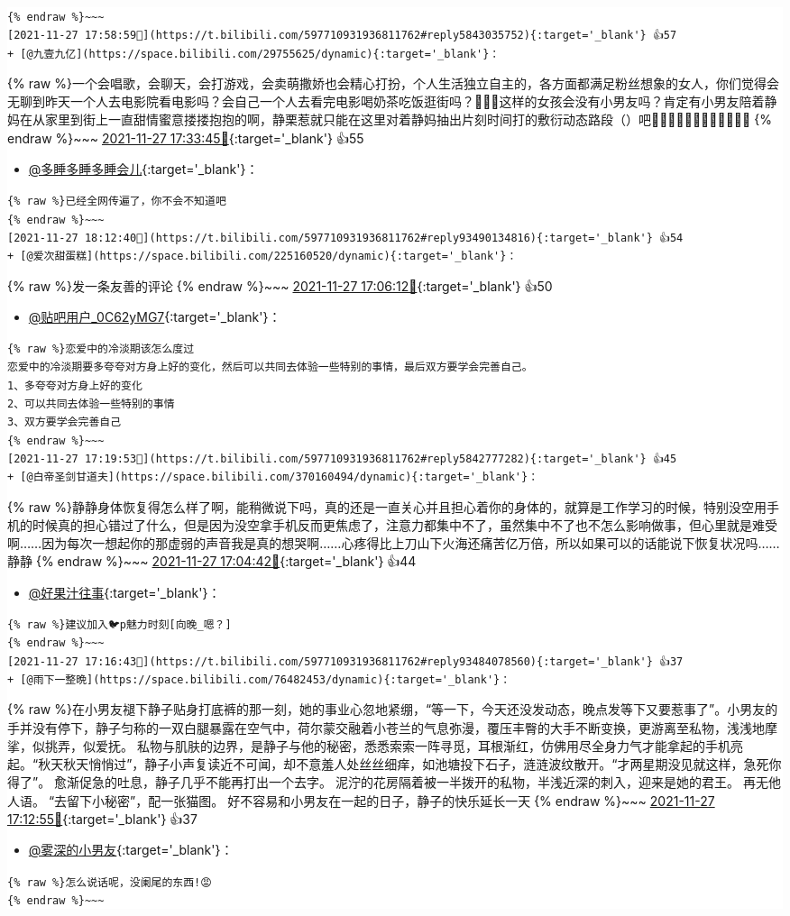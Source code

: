 ~~~
{% endraw %}~~~
[2021-11-27 17:58:59🔗](https://t.bilibili.com/597710931936811762#reply5843035752){:target='_blank'} 👍57
+ [@九壹九亿](https://space.bilibili.com/29755625/dynamic){:target='_blank'}：
~~~
{% raw %}一个会唱歌，会聊天，会打游戏，会卖萌撒娇也会精心打扮，个人生活独立自主的，各方面都满足粉丝想象的女人，你们觉得会无聊到昨天一个人去电影院看电影吗？会自己一个人去看完电影喝奶茶吃饭逛街吗？🤣🤣🤣这样的女孩会没有小男友吗？肯定有小男友陪着静妈在从家里到街上一直甜情蜜意搂搂抱抱的啊，静栗惹就只能在这里对着静妈抽出片刻时间打的敷衍动态路段（）吧🤭🤭🤭🤭🤭😭😭😭😭😭😭😭
{% endraw %}~~~
[2021-11-27 17:33:45🔗](https://t.bilibili.com/597710931936811762#reply93486004928){:target='_blank'} 👍55
+ [@多睡多睡多睡会儿](https://space.bilibili.com/32551490/dynamic){:target='_blank'}：
~~~
{% raw %}已经全网传遍了，你不会不知道吧
{% endraw %}~~~
[2021-11-27 18:12:40🔗](https://t.bilibili.com/597710931936811762#reply93490134816){:target='_blank'} 👍54
+ [@爱次甜蛋糕](https://space.bilibili.com/225160520/dynamic){:target='_blank'}：
~~~
{% raw %}发一条友善的评论
{% endraw %}~~~
[2021-11-27 17:06:12🔗](https://t.bilibili.com/597710931936811762#reply93483163904){:target='_blank'} 👍50
+ [@贴吧用户_0C62yMG7](https://space.bilibili.com/447035162/dynamic){:target='_blank'}：
~~~
{% raw %}恋爱中的冷淡期该怎么度过
恋爱中的冷淡期要多夸夸对方身上好的变化，然后可以共同去体验一些特别的事情，最后双方要学会完善自己。
1、多夸夸对方身上好的变化
2、可以共同去体验一些特别的事情
3、双方要学会完善自己
{% endraw %}~~~
[2021-11-27 17:19:53🔗](https://t.bilibili.com/597710931936811762#reply5842777282){:target='_blank'} 👍45
+ [@白帝圣剑甘道夫](https://space.bilibili.com/370160494/dynamic){:target='_blank'}：
~~~
{% raw %}静静身体恢复得怎么样了啊，能稍微说下吗，真的还是一直关心并且担心着你的身体的，就算是工作学习的时候，特别没空用手机的时候真的担心错过了什么，但是因为没空拿手机反而更焦虑了，注意力都集中不了，虽然集中不了也不怎么影响做事，但心里就是难受啊……因为每次一想起你的那虚弱的声音我是真的想哭啊……心疼得比上刀山下火海还痛苦亿万倍，所以如果可以的话能说下恢复状况吗……静静
{% endraw %}~~~
[2021-11-27 17:04:42🔗](https://t.bilibili.com/597710931936811762#reply5842686420){:target='_blank'} 👍44
+ [@好果汁往事](https://space.bilibili.com/296087452/dynamic){:target='_blank'}：
~~~
{% raw %}建议加入🐦p魅力时刻[向晚_嗯？]
{% endraw %}~~~
[2021-11-27 17:16:43🔗](https://t.bilibili.com/597710931936811762#reply93484078560){:target='_blank'} 👍37
+ [@雨下一整晩](https://space.bilibili.com/76482453/dynamic){:target='_blank'}：
~~~
{% raw %}在小男友褪下静子贴身打底裤的那一刻，她的事业心忽地紧绷，“等一下，今天还没发动态，晚点发等下又要惹事了”。小男友的手并没有停下，静子匀称的一双白腿暴露在空气中，荷尔蒙交融着小苍兰的气息弥漫，覆压丰臀的大手不断变换，更游离至私物，浅浅地摩挲，似挑弄，似爱抚。
私物与肌肤的边界，是静子与他的秘密，悉悉索索一阵寻觅，耳根渐红，仿佛用尽全身力气才能拿起的手机亮起。“秋天秋天悄悄过”，静子小声复读近不可闻，却不意羞人处丝丝细痒，如池塘投下石子，涟涟波纹散开。“才两星期没见就这样，急死你得了”。
愈渐促急的吐息，静子几乎不能再打出一个去字。
泥泞的花房隔着被一半拨开的私物，半浅近深的刺入，迎来是她的君王。
再无他人语。
“去留下小秘密”，配一张猫图。
好不容易和小男友在一起的日子，静子的快乐延长一天
{% endraw %}~~~
[2021-11-27 17:12:55🔗](https://t.bilibili.com/597710931936811762#reply5842733293){:target='_blank'} 👍37
+ [@雾深的小男友](https://space.bilibili.com/106985190/dynamic){:target='_blank'}：
~~~
{% raw %}怎么说话呢，没阑尾的东西!😡
{% endraw %}~~~
~~~